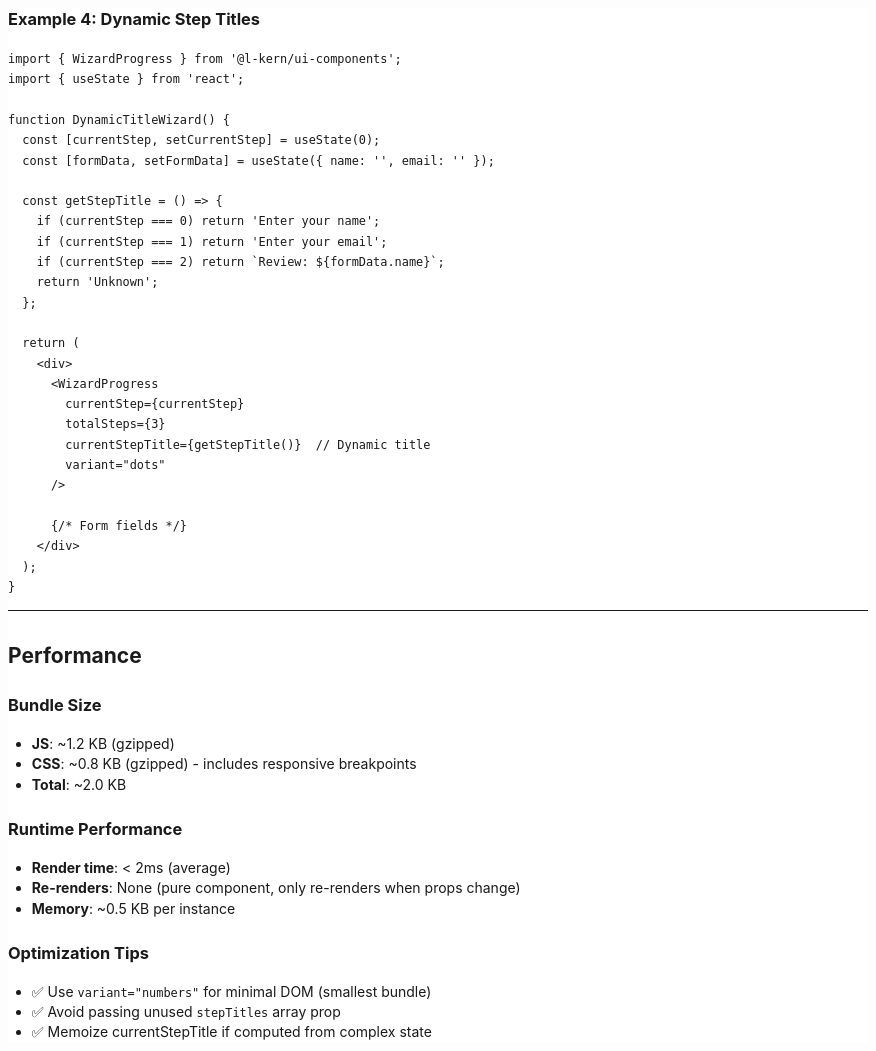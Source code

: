 ### Example 4: Dynamic Step Titles
```tsx
import { WizardProgress } from '@l-kern/ui-components';
import { useState } from 'react';

function DynamicTitleWizard() {
  const [currentStep, setCurrentStep] = useState(0);
  const [formData, setFormData] = useState({ name: '', email: '' });

  const getStepTitle = () => {
    if (currentStep === 0) return 'Enter your name';
    if (currentStep === 1) return 'Enter your email';
    if (currentStep === 2) return `Review: ${formData.name}`;
    return 'Unknown';
  };

  return (
    <div>
      <WizardProgress
        currentStep={currentStep}
        totalSteps={3}
        currentStepTitle={getStepTitle()}  // Dynamic title
        variant="dots"
      />

      {/* Form fields */}
    </div>
  );
}
```

---

## Performance

### Bundle Size
- **JS**: ~1.2 KB (gzipped)
- **CSS**: ~0.8 KB (gzipped) - includes responsive breakpoints
- **Total**: ~2.0 KB

### Runtime Performance
- **Render time**: < 2ms (average)
- **Re-renders**: None (pure component, only re-renders when props change)
- **Memory**: ~0.5 KB per instance

### Optimization Tips
- ✅ Use `variant="numbers"` for minimal DOM (smallest bundle)
- ✅ Avoid passing unused `stepTitles` array prop
- ✅ Memoize currentStepTitle if computed from complex state
